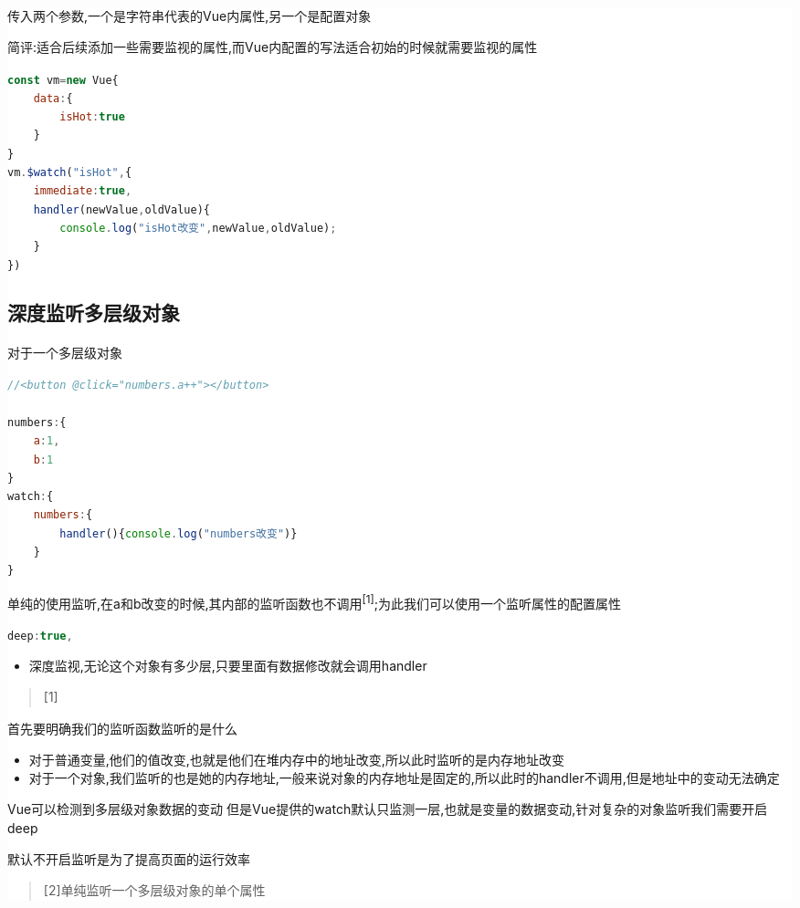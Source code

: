 传入两个参数,一个是字符串代表的Vue内属性,另一个是配置对象

简评:适合后续添加一些需要监视的属性,而Vue内配置的写法适合初始的时候就需要监视的属性

```js
const vm=new Vue{
	data:{
		isHot:true
	}
}
vm.$watch("isHot",{
	immediate:true,
    handler(newValue,oldValue){
    	console.log("isHot改变",newValue,oldValue);
    }
})
```

## 深度监听多层级对象

对于一个多层级对象

```js
//<button @click="numbers.a++"></button>

numbers:{
	a:1,
	b:1
}
watch:{
    numbers:{
        handler(){console.log("numbers改变")}
    }
}
```

单纯的使用监听,在a和b改变的时候,其内部的监听函数也不调用<sup>[1]</sup>;为此我们可以使用一个监听属性的配置属性

```js
deep:true,
```

- 深度监视,无论这个对象有多少层,只要里面有数据修改就会调用handler

> [1]

首先要明确我们的监听函数监听的是什么

- 对于普通变量,他们的值改变,也就是他们在堆内存中的地址改变,所以此时监听的是内存地址改变
- 对于一个对象,我们监听的也是她的内存地址,一般来说对象的内存地址是固定的,所以此时的handler不调用,但是地址中的变动无法确定

Vue可以检测到多层级对象数据的变动
但是Vue提供的watch默认只监测一层,也就是变量的数据变动,针对复杂的对象监听我们需要开启deep

默认不开启监听是为了提高页面的运行效率

> [2]单纯监听一个多层级对象的单个属性

